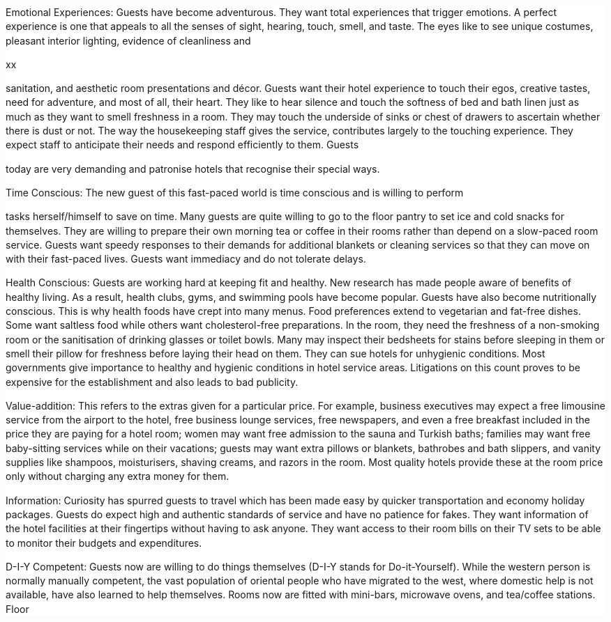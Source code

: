 Emotional Experiences: Guests have become adventurous. They want total experiences that trigger emotions. A perfect experience is one that appeals to all the senses of sight, hearing, touch, smell, and taste. The eyes like to see unique costumes, pleasant interior lighting, evidence of cleanliness and

xx

sanitation, and aesthetic room presentations and décor. Guests want their hotel experience to touch their egos, creative tastes, need for adventure, and most of all, their heart. They like to hear silence and touch the softness of bed and bath linen just as much as they want to smell freshness in a room. They may touch the underside of sinks or chest of drawers to ascertain whether there is dust or not. The way the housekeeping staff gives the service, contributes largely to the touching experience. They expect staff to anticipate their needs and respond efficiently to them. Guests



today are very demanding and patronise hotels that recognise their special ways.

Time Conscious: The new guest of this fast-paced world is time conscious and is willing to perform

tasks herself/himself to save on time. Many guests are quite willing to go to the floor pantry to set ice and cold snacks for themselves. They are willing to prepare their own morning tea or coffee in their rooms rather than depend on a slow-paced room service. Guests want speedy responses to their demands for additional blankets or cleaning services so that they can move on with their fast-paced lives. Guests want immediacy and do not tolerate delays.

Health Conscious: Guests are working hard at keeping fit and healthy. New research has made people aware of benefits of healthy living. As a result, health clubs, gyms, and swimming pools have become popular. Guests have also become nutritionally conscious. This is why health foods have crept into many menus.  Food preferences extend to vegetarian and fat-free dishes. Some want saltless food while others want cholesterol-free preparations. In the room, they need the freshness of a non-smoking room or the sanitisation of drinking glasses or toilet bowls. Many may inspect their bedsheets for stains before sleeping in them or smell their pillow for freshness before laying their head on them. They can sue hotels for unhygienic conditions. Most governments give importance to healthy and hygienic conditions in hotel service areas. Litigations on this count proves to be expensive for the establishment and also leads to bad publicity.



Value-addition: This refers to the extras given for a particular price. For example, business executives may expect a free limousine service from the airport to the hotel, free business lounge services, free newspapers, and even a free breakfast included in the price they are paying for a hotel room; women may want free admission to the sauna and Turkish baths; families may want free baby-sitting services while on their vacations;  guests may want extra pillows or blankets, bathrobes and bath slippers, and vanity supplies like shampoos, moisturisers, shaving creams, and razors in the room. Most quality hotels provide these at the room price only without charging any extra money for them.

Information: Curiosity has spurred guests to travel which has been made easy by quicker transportation and economy holiday packages. Guests do expect high and authentic standards of service and have no patience for fakes. They want information of the hotel facilities at their fingertips without having to ask anyone. They want access to their room bills on their TV sets to be able to monitor their budgets and expenditures.

D-I-Y Competent: Guests now are willing to do things themselves (D-I-Y stands for Do-it-Yourself). While the western person is normally manually competent, the vast population of oriental people who have migrated to the west, where domestic help is not available,  have also learned to help themselves. Rooms now are fitted with mini-bars, microwave ovens, and tea/coffee stations. Floor
